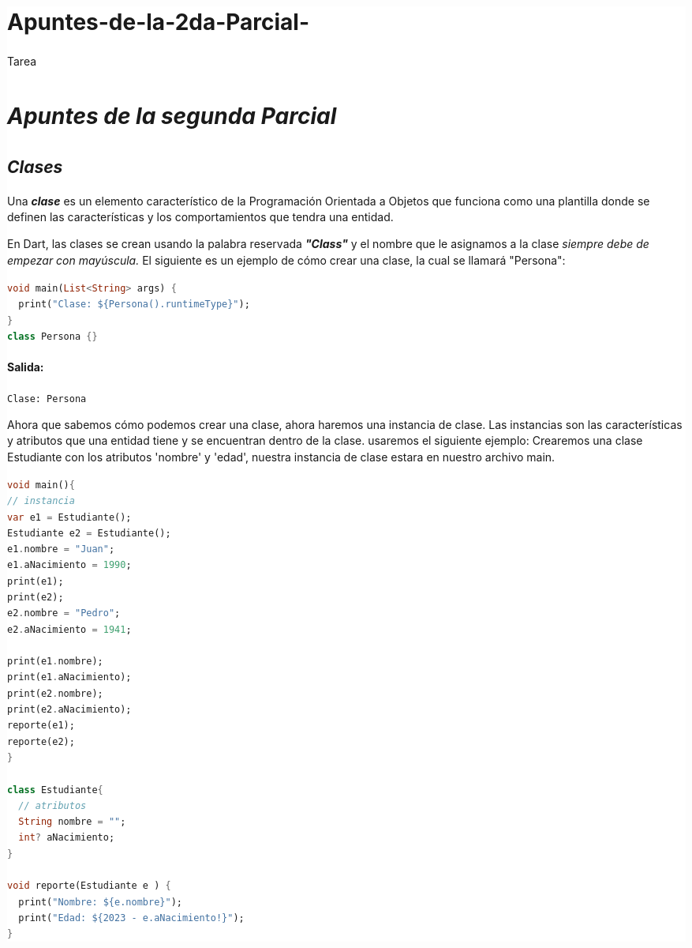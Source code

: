# Apuntes-de-la-2da-Parcial-
Tarea

# **_Apuntes de la segunda Parcial_**  


## **_Clases_**
Una **_clase_** es un elemento característico de la Programación Orientada a Objetos que funciona como una plantilla donde se definen las características
y los comportamientos que tendra una entidad.

En Dart, las clases se crean usando la palabra reservada **_"Class"_** y el nombre que le asignamos a la clase _siempre debe de empezar con mayúscula._ El siguiente es un ejemplo
de cómo crear una clase, la cual se llamará "Persona":
```dart
void main(List<String> args) {
  print("Clase: ${Persona().runtimeType}");
}
class Persona {}
```
#### **Salida:**
```
Clase: Persona
```


Ahora que sabemos cómo podemos crear una clase, ahora haremos una instancia de clase. Las instancias son las características y atributos que una entidad tiene y
se encuentran dentro de la clase.
usaremos el siguiente ejemplo: Crearemos una clase Estudiante con los atributos 'nombre' y 'edad', nuestra instancia de clase estara en nuestro archivo main.
```dart
void main(){
// instancia 
var e1 = Estudiante();
Estudiante e2 = Estudiante();
e1.nombre = "Juan";
e1.aNacimiento = 1990;
print(e1);
print(e2);
e2.nombre = "Pedro";
e2.aNacimiento = 1941;

print(e1.nombre);
print(e1.aNacimiento);
print(e2.nombre);
print(e2.aNacimiento);
reporte(e1);
reporte(e2);
}

class Estudiante{
  // atributos 
  String nombre = "";
  int? aNacimiento;
}

void reporte(Estudiante e ) {
  print("Nombre: ${e.nombre}");
  print("Edad: ${2023 - e.aNacimiento!}");
}
```